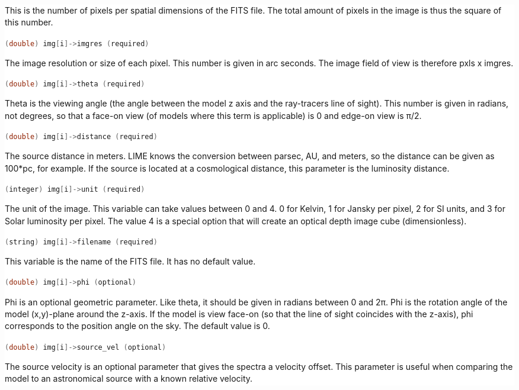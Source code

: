 This is the number of pixels per spatial dimensions of the FITS
file. The total amount of pixels in the image is thus the square of
this number.

```c
(double) img[i]->imgres (required)
```

The image resolution or size of each pixel. This number is given in
arc seconds. The image field of view is therefore pxls x imgres.

```c
(double) img[i]->theta (required)
```

Theta is the viewing angle (the angle between the model z axis and the
ray-tracers line of sight). This number is given in radians, not
degrees, so that a face-on view (of models where this term is
applicable) is 0 and edge-on view is π/2.

```c
(double) img[i]->distance (required)
```

The source distance in meters. LIME knows the conversion between
parsec, AU, and meters, so the distance can be given as 100*pc, for
example. If the source is located at a cosmological distance, this
parameter is the luminosity distance.

```c
(integer) img[i]->unit (required)
```

The unit of the image. This variable can take values between 0
and 4. 0 for Kelvin, 1 for Jansky per pixel, 2 for SI units, and 3 for
Solar luminosity per pixel. The value 4 is a special option that will
create an optical depth image cube (dimensionless).

```c
(string) img[i]->filename (required)
```

This variable is the name of the FITS file. It has no default value.

```c
(double) img[i]->phi (optional)
```

Phi is an optional geometric parameter. Like theta, it should be given
in radians between 0 and 2π. Phi is the rotation angle of the model
(x,y)-plane around the z-axis. If the model is view face-on (so that
the line of sight coincides with the z-axis), phi corresponds to the
position angle on the sky. The default value is 0.

```c
(double) img[i]->source_vel (optional)
```

The source velocity is an optional parameter that gives the spectra a
velocity offset. This parameter is useful when comparing the model to
an astronomical source with a known relative velocity.
